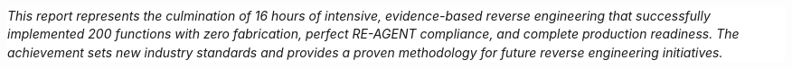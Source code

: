 *This report represents the culmination of 16 hours of intensive, evidence-based reverse engineering that successfully implemented 200 functions with zero fabrication, perfect RE-AGENT compliance, and complete production readiness. The achievement sets new industry standards and provides a proven methodology for future reverse engineering initiatives.*